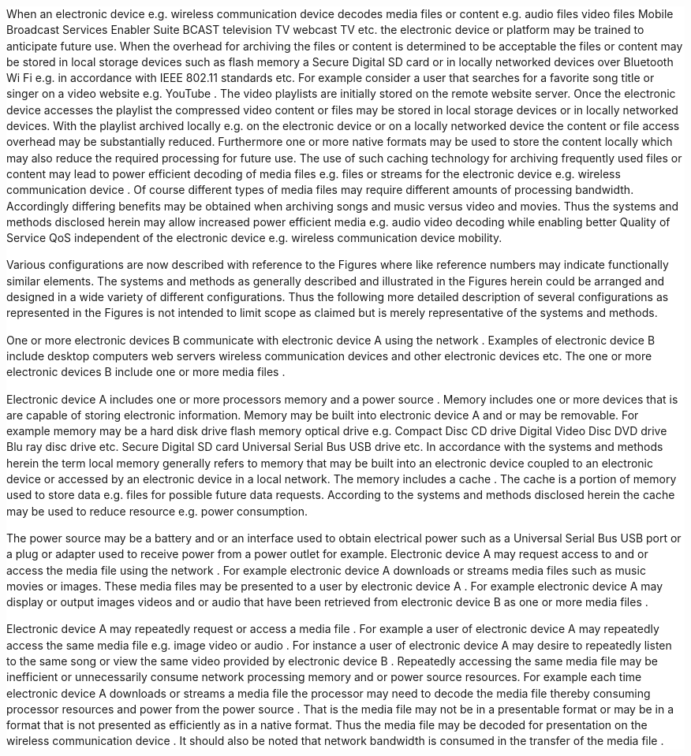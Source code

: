 When an electronic device e.g. wireless communication device decodes media files or content e.g. audio files video files Mobile Broadcast Services Enabler Suite BCAST television TV webcast TV etc. the electronic device or platform may be trained to anticipate future use. When the overhead for archiving the files or content is determined to be acceptable the files or content may be stored in local storage devices such as flash memory a Secure Digital SD card or in locally networked devices over Bluetooth Wi Fi e.g. in accordance with IEEE 802.11 standards etc. For example consider a user that searches for a favorite song title or singer on a video website e.g. YouTube . The video playlists are initially stored on the remote website server. Once the electronic device accesses the playlist the compressed video content or files may be stored in local storage devices or in locally networked devices. With the playlist archived locally e.g. on the electronic device or on a locally networked device the content or file access overhead may be substantially reduced. Furthermore one or more native formats may be used to store the content locally which may also reduce the required processing for future use. The use of such caching technology for archiving frequently used files or content may lead to power efficient decoding of media files e.g. files or streams for the electronic device e.g. wireless communication device . Of course different types of media files may require different amounts of processing bandwidth. Accordingly differing benefits may be obtained when archiving songs and music versus video and movies. Thus the systems and methods disclosed herein may allow increased power efficient media e.g. audio video decoding while enabling better Quality of Service QoS independent of the electronic device e.g. wireless communication device mobility.

Various configurations are now described with reference to the Figures where like reference numbers may indicate functionally similar elements. The systems and methods as generally described and illustrated in the Figures herein could be arranged and designed in a wide variety of different configurations. Thus the following more detailed description of several configurations as represented in the Figures is not intended to limit scope as claimed but is merely representative of the systems and methods.

One or more electronic devices B communicate with electronic device A using the network . Examples of electronic device B include desktop computers web servers wireless communication devices and other electronic devices etc. The one or more electronic devices B include one or more media files .

Electronic device A includes one or more processors memory and a power source . Memory includes one or more devices that is are capable of storing electronic information. Memory may be built into electronic device A and or may be removable. For example memory may be a hard disk drive flash memory optical drive e.g. Compact Disc CD drive Digital Video Disc DVD drive Blu ray disc drive etc. Secure Digital SD card Universal Serial Bus USB drive etc. In accordance with the systems and methods herein the term local memory generally refers to memory that may be built into an electronic device coupled to an electronic device or accessed by an electronic device in a local network. The memory includes a cache . The cache is a portion of memory used to store data e.g. files for possible future data requests. According to the systems and methods disclosed herein the cache may be used to reduce resource e.g. power consumption.

The power source may be a battery and or an interface used to obtain electrical power such as a Universal Serial Bus USB port or a plug or adapter used to receive power from a power outlet for example. Electronic device A may request access to and or access the media file using the network . For example electronic device A downloads or streams media files such as music movies or images. These media files may be presented to a user by electronic device A . For example electronic device A may display or output images videos and or audio that have been retrieved from electronic device B as one or more media files .

Electronic device A may repeatedly request or access a media file . For example a user of electronic device A may repeatedly access the same media file e.g. image video or audio . For instance a user of electronic device A may desire to repeatedly listen to the same song or view the same video provided by electronic device B . Repeatedly accessing the same media file may be inefficient or unnecessarily consume network processing memory and or power source resources. For example each time electronic device A downloads or streams a media file the processor may need to decode the media file thereby consuming processor resources and power from the power source . That is the media file may not be in a presentable format or may be in a format that is not presented as efficiently as in a native format. Thus the media file may be decoded for presentation on the wireless communication device . It should also be noted that network bandwidth is consumed in the transfer of the media file .
